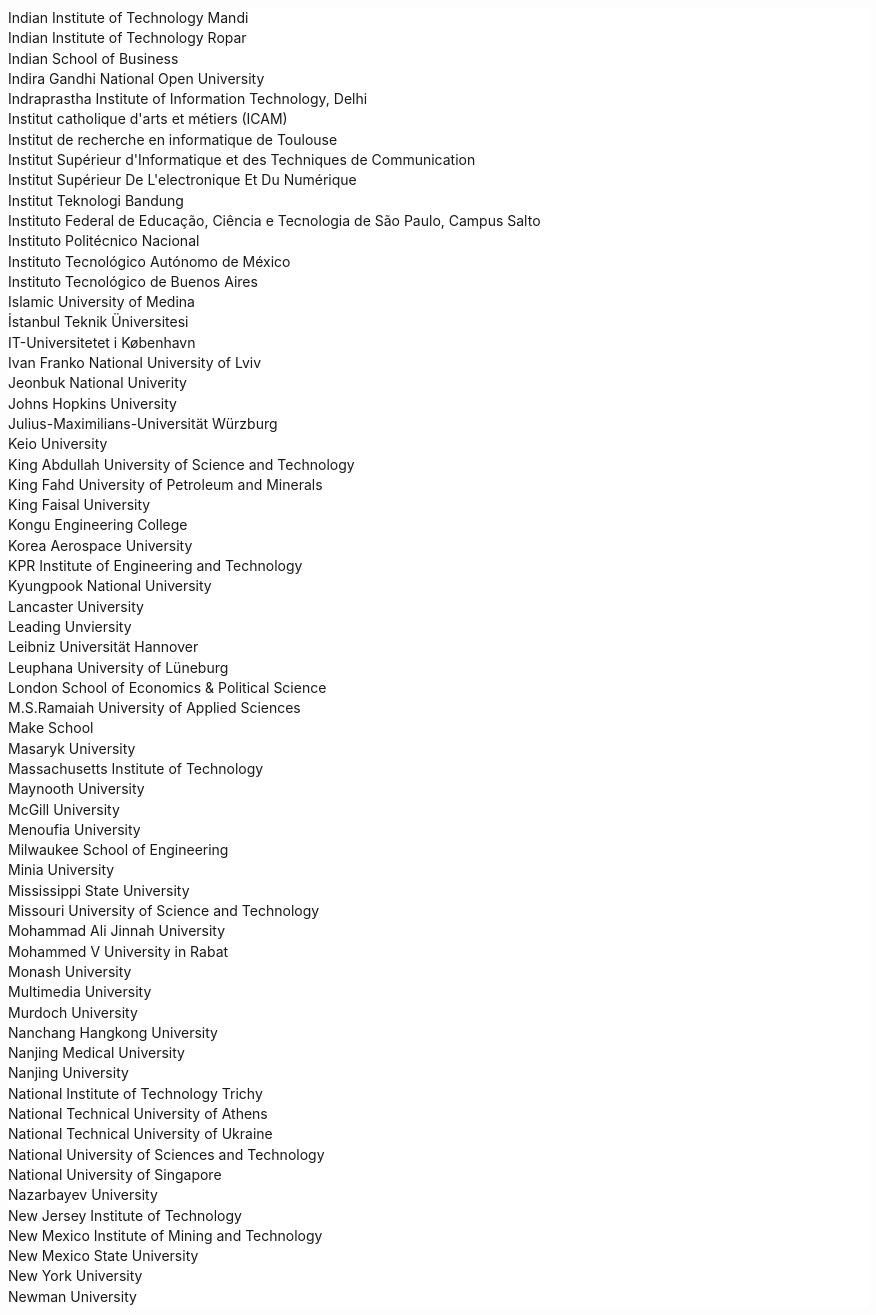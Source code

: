 Indian Institute of Technology Mandi  
Indian Institute of Technology Ropar  
Indian School of Business  
Indira Gandhi National Open University  
Indraprastha Institute of Information Technology, Delhi  
Institut catholique d'arts et métiers (ICAM)  
Institut de recherche en informatique de Toulouse  
Institut Supérieur d'Informatique et des Techniques de Communication  
Institut Supérieur De L'electronique Et Du Numérique  
Institut Teknologi Bandung  
Instituto Federal de Educação, Ciência e Tecnologia de São Paulo, Campus Salto  
Instituto Politécnico Nacional  
Instituto Tecnológico Autónomo de México  
Instituto Tecnológico de Buenos Aires  
Islamic University of Medina  
İstanbul Teknik Üniversitesi  
IT-Universitetet i København  
Ivan Franko National University of Lviv  
Jeonbuk National Univerity  
Johns Hopkins University  
Julius-Maximilians-Universität Würzburg  
Keio University  
King Abdullah University of Science and Technology  
King Fahd University of Petroleum and Minerals  
King Faisal University  
Kongu Engineering College  
Korea Aerospace University  
KPR Institute of Engineering and Technology  
Kyungpook National University  
Lancaster University  
Leading Unviersity  
Leibniz Universität Hannover  
Leuphana University of Lüneburg  
London School of Economics & Political Science  
M.S.Ramaiah University of Applied Sciences  
Make School  
Masaryk University  
Massachusetts Institute of Technology  
Maynooth University  
McGill University  
Menoufia University  
Milwaukee School of Engineering  
Minia University  
Mississippi State University  
Missouri University of Science and Technology  
Mohammad Ali Jinnah University  
Mohammed V University in Rabat  
Monash University  
Multimedia University  
Murdoch University  
Nanchang Hangkong University  
Nanjing Medical University  
Nanjing University  
National Institute of Technology Trichy  
National Technical University of Athens  
National Technical University of Ukraine  
National University of Sciences and Technology  
National University of Singapore  
Nazarbayev University  
New Jersey Institute of Technology  
New Mexico Institute of Mining and Technology  
New Mexico State University  
New York University  
Newman University  
